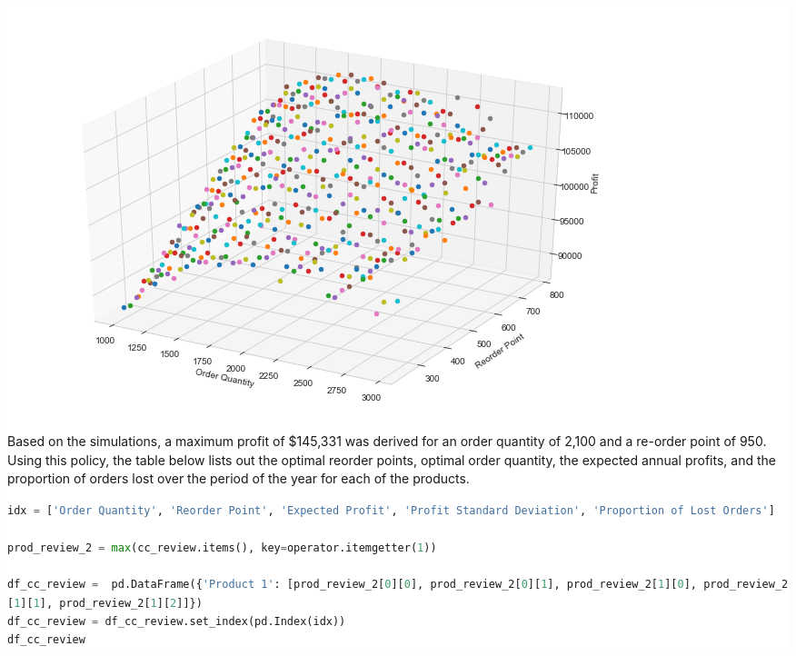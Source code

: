 
![](p12_09.png)


Based on the simulations, a maximum profit of $145,331 was derived for an order quantity of 2,100 and a re-order point of 950. Using this policy, the table below lists out the optimal reorder points, optimal order quantity, the expected annual profits, and the proportion of orders lost over the period of the year for each of the products.


```python
idx = ['Order Quantity', 'Reorder Point', 'Expected Profit', 'Profit Standard Deviation', 'Proportion of Lost Orders']

prod_review_2 = max(cc_review.items(), key=operator.itemgetter(1))

df_cc_review =  pd.DataFrame({'Product 1': [prod_review_2[0][0], prod_review_2[0][1], prod_review_2[1][0], prod_review_2[1][1], prod_review_2[1][2]]})
df_cc_review = df_cc_review.set_index(pd.Index(idx))
df_cc_review
```




<div>
<style scoped>
    .dataframe tbody tr th:only-of-type {
        vertical-align: middle;
    }

    .dataframe tbody tr th {
        vertical-align: top;
    }
